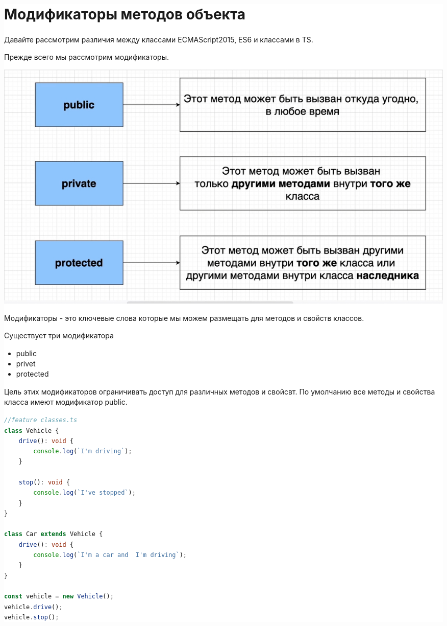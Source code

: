 # Модификаторы методов объекта

Давайте рассмотрим различия между классами ECMAScript2015, ES6 и классами в TS.

Прежде всего мы рассмотрим модификаторы.

![](img/001.jpg)

Модификаторы - это ключевые слова которые мы можем размещать для методов и свойств классов.

Существует три модификатора

- public
- privet
- protected

Цель этих модификаторов ограничивать доступ для различных методов и свойсвт. По умолчанию все методы и свойства класса
имеют модификатор public.

```ts
//feature classes.ts
class Vehicle {
    drive(): void {
        console.log(`I'm driving`);
    }

    stop(): void {
        console.log(`I've stopped`);
    }
}

class Car extends Vehicle {
    drive(): void {
        console.log(`I'm a car and  I'm driving`);
    }
}

const vehicle = new Vehicle();
vehicle.drive();
vehicle.stop();

```